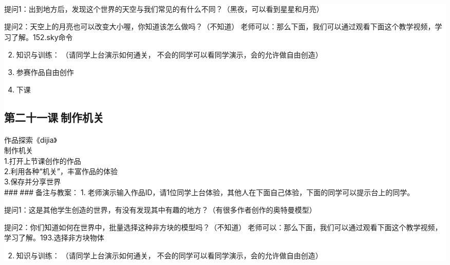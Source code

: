 提问1：出到地方后，发现这个世界的天空与我们常见的有什么不同？（黑夜，可以看到星星和月亮）

提问2：天空上的月亮也可以改变大小喔，你知道该怎么做吗？（不知道）
老师可以：那么下面，我们可以通过观看下面这个教学视频，学习了解。152.sky命令

2. 知识与训练：
（请同学上台演示如何通关， 不会的同学可以看同学演示，会的允许做自由创造）

3. 参赛作品自由创作

4. 下课



</notes>

## 第二十一课 制作机关
<div class="left">
    <step value="1">
        作品探索《dijia》<br/>
        <action type="explore" projectid="42129"/>
        <action type="dailyVideo" id="193" />
    </step>
</div>

<div class="right">
    <div class="mainwork">
        <step value="2">
            <action type="button" value="知识与训练" projectid="112792"/>
            <div class="step_str">制作机关</div> 
        </step>
        <step value="3">
            <action type="loadworld" value="作品创作"/>
            <div class="F1"> 
             1.打开上节课创作的作品<br/>
			 2.利用各种“机关”，丰富作品的体验<br/>
			 3.保存并分享世界<br/>  
            </div> 
        </step>
    </div>   
</div>
      
<notes display="all">
### 
</notes>
<notes display="teacher">
### 备注与教案：
1. 老师演示输入作品ID，请1位同学上台体验，其他人在下面自己体验，下面的同学可以提示台上的同学。

提问1：这是其他学生创造的世界，有没有发现其中有趣的地方？（有很多作者创作的奥特曼模型）


提问2：你们知道如何在世界中，批量选择这种非方块的模型吗？（不知道）
老师可以：那么下面，我们可以通过观看下面这个教学视频，学习了解。193.选择非方块物体

2. 知识与训练：
（请同学上台演示如何通关， 不会的同学可以看同学演示，会的允许做自由创造）
